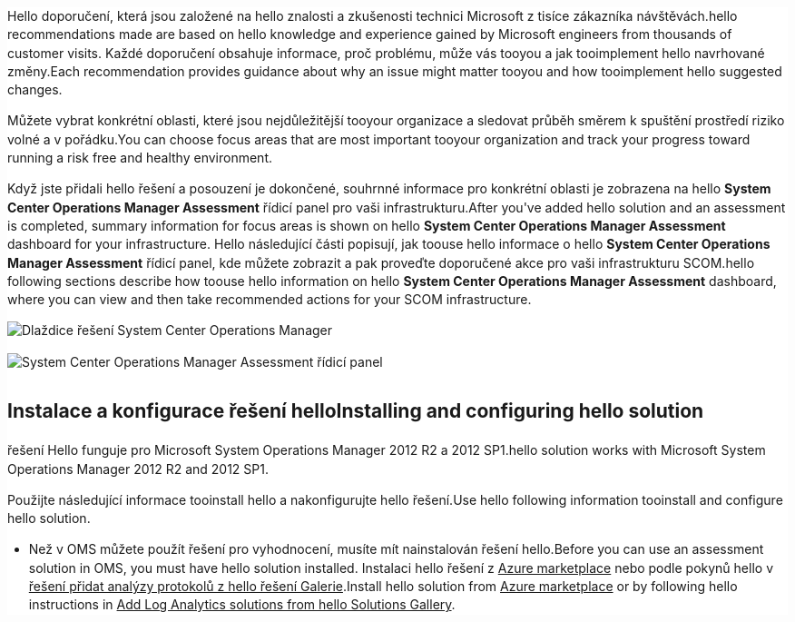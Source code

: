 <span data-ttu-id="dc171-109">Hello doporučení, která jsou založené na hello znalosti a zkušenosti technici Microsoft z tisíce zákazníka návštěvách.</span><span class="sxs-lookup"><span data-stu-id="dc171-109">hello recommendations made are based on hello knowledge and experience gained by Microsoft engineers from thousands of customer visits.</span></span> <span data-ttu-id="dc171-110">Každé doporučení obsahuje informace, proč problému, může vás tooyou a jak tooimplement hello navrhované změny.</span><span class="sxs-lookup"><span data-stu-id="dc171-110">Each recommendation provides guidance about why an issue might matter tooyou and how tooimplement hello suggested changes.</span></span>

<span data-ttu-id="dc171-111">Můžete vybrat konkrétní oblasti, které jsou nejdůležitější tooyour organizace a sledovat průběh směrem k spuštění prostředí riziko volné a v pořádku.</span><span class="sxs-lookup"><span data-stu-id="dc171-111">You can choose focus areas that are most important tooyour organization and track your progress toward running a risk free and healthy environment.</span></span>

<span data-ttu-id="dc171-112">Když jste přidali hello řešení a posouzení je dokončené, souhrnné informace pro konkrétní oblasti je zobrazena na hello **System Center Operations Manager Assessment** řídicí panel pro vaši infrastrukturu.</span><span class="sxs-lookup"><span data-stu-id="dc171-112">After you've added hello solution and an assessment is completed, summary information for focus areas is shown on hello **System Center Operations Manager Assessment** dashboard for your infrastructure.</span></span> <span data-ttu-id="dc171-113">Hello následující části popisují, jak toouse hello informace o hello **System Center Operations Manager Assessment** řídicí panel, kde můžete zobrazit a pak proveďte doporučené akce pro vaši infrastrukturu SCOM.</span><span class="sxs-lookup"><span data-stu-id="dc171-113">hello following sections describe how toouse hello information on hello **System Center Operations Manager Assessment** dashboard, where you can view and then take recommended actions for your SCOM infrastructure.</span></span>

![Dlaždice řešení System Center Operations Manager](./media/log-analytics-scom-assessment/scom-tile.png)

![System Center Operations Manager Assessment řídicí panel](./media/log-analytics-scom-assessment/scom-dashboard01.png)

## <a name="installing-and-configuring-hello-solution"></a><span data-ttu-id="dc171-116">Instalace a konfigurace řešení hello</span><span class="sxs-lookup"><span data-stu-id="dc171-116">Installing and configuring hello solution</span></span>

<span data-ttu-id="dc171-117">řešení Hello funguje pro Microsoft System Operations Manager 2012 R2 a 2012 SP1.</span><span class="sxs-lookup"><span data-stu-id="dc171-117">hello solution works with Microsoft System Operations Manager 2012 R2 and 2012 SP1.</span></span>

<span data-ttu-id="dc171-118">Použijte následující informace tooinstall hello a nakonfigurujte hello řešení.</span><span class="sxs-lookup"><span data-stu-id="dc171-118">Use hello following information tooinstall and configure hello solution.</span></span>

 - <span data-ttu-id="dc171-119">Než v OMS můžete použít řešení pro vyhodnocení, musíte mít nainstalován řešení hello.</span><span class="sxs-lookup"><span data-stu-id="dc171-119">Before you can use an assessment solution in OMS, you must have hello solution installed.</span></span> <span data-ttu-id="dc171-120">Instalaci hello řešení z [Azure marketplace](https://azuremarketplace.microsoft.com/marketplace/apps/Microsoft.SCOMAssessmentOMS?tab=Overview) nebo podle pokynů hello v [řešení přidat analýzy protokolů z hello řešení Galerie](log-analytics-add-solutions.md).</span><span class="sxs-lookup"><span data-stu-id="dc171-120">Install hello solution from [Azure marketplace](https://azuremarketplace.microsoft.com/marketplace/apps/Microsoft.SCOMAssessmentOMS?tab=Overview) or by following hello instructions in [Add Log Analytics solutions from hello Solutions Gallery](log-analytics-add-solutions.md).</span></span>
